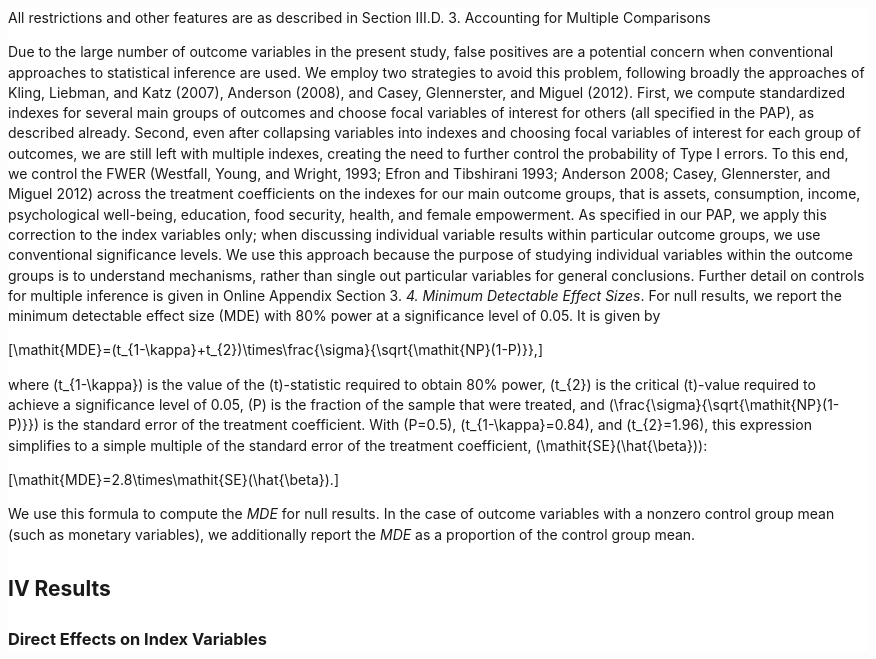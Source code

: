All restrictions and other features are as described in Section III.D. 3. Accounting for Multiple Comparisons

Due to the large number of outcome variables in the present study, false positives are a potential concern when conventional approaches to statistical inference are used. We employ two strategies to avoid this problem, following broadly the approaches of Kling, Liebman, and Katz (2007), Anderson (2008), and Casey, Glennerster, and Miguel (2012). First, we compute standardized indexes for several main groups of outcomes and choose focal variables of interest for others (all specified in the PAP), as described already. Second, even after collapsing variables into indexes and choosing focal variables of interest for each group of outcomes, we are still left with multiple indexes, creating the need to further control the probability of Type I errors. To this end, we control the FWER (Westfall, Young, and Wright, 1993; Efron and Tibshirani 1993; Anderson 2008; Casey, Glennerster, and Miguel 2012) across the treatment coefficients on the indexes for our main outcome groups, that is assets, consumption, income, psychological well-being, education, food security, health, and female empowerment. As specified in our PAP, we apply this correction to the index variables only; when discussing individual variable results within particular outcome groups, we use conventional significance levels. We use this approach because the purpose of studying individual variables within the outcome groups is to understand mechanisms, rather than single out particular variables for general conclusions. Further detail on controls for multiple inference is given in Online Appendix Section 3. _4. Minimum Detectable Effect Sizes_. For null results, we report the minimum detectable effect size (MDE) with 80% power at a significance level of 0.05. It is given by

\[\mathit{MDE}=(t_{1-\kappa}+t_{2})\times\frac{\sigma}{\sqrt{\mathit{NP}(1-P)}},\]

where \(t_{1-\kappa}\) is the value of the \(t\)-statistic required to obtain 80% power, \(t_{2}\) is the critical \(t\)-value required to achieve a significance level of 0.05, \(P\) is the fraction of the sample that were treated, and \(\frac{\sigma}{\sqrt{\mathit{NP}(1-P)}}\) is the standard error of the treatment coefficient. With \(P=0.5\), \(t_{1-\kappa}=0.84\), and \(t_{2}=1.96\), this expression simplifies to a simple multiple of the standard error of the treatment coefficient, \(\mathit{SE}(\hat{\beta})\):

\[\mathit{MDE}=2.8\times\mathit{SE}(\hat{\beta}).\]

We use this formula to compute the _MDE_ for null results. In the case of outcome variables with a nonzero control group mean (such as monetary variables), we additionally report the _MDE_ as a proportion of the control group mean.

## IV Results

### Direct Effects on Index Variables
